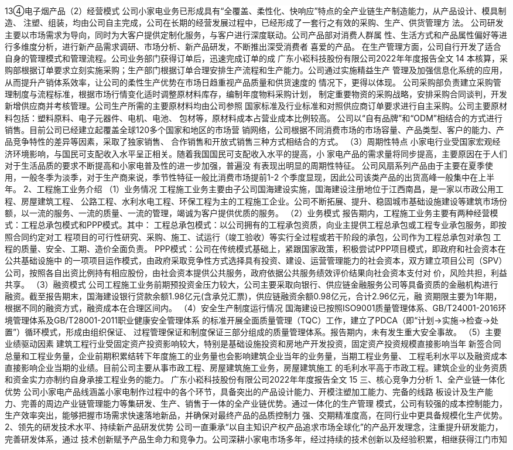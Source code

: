 13④电子烟产品（2）经营模式
公司小家电业务已形成具有“全覆盖、柔性化、快响应”特点的全产业链生产制造能力，从产品设计、模具制造、
注塑、组装，均由公司自主完成，公司在长期的经营发展过程中，已经形成了一套行之有效的采购、生产、供货管理方
法。
公司研发主要以市场需求为导向，同时为大客户提供定制化服务，与客户进行深度联动。公司产品部对消费人群属
性、生活方式和产品属性偏好等进行多维度分析，进行新产品需求调研、市场分析、新产品研发，不断推出深受消费者
喜爱的产品。
在生产管理方面，公司自行开发了适合自身的管理模式和管理流程。公司业务部门获得订单后，迅速完成订单的成
广东小崧科技股份有限公司2022年年度报告全文
14
本核算，采购部根据订单要求立刻实施采购；生产部门根据订单合理安排生产流程和生产能力。公司通过实施精益生产
管理及加强信息化系统的应用，从而提升产销体系效率，让公司的柔性生产优势在市场日趋重视产品质量和供货速度的
情况下，更得以体现。
公司采购部负责建立采购管理制度与流程标准，根据市场行情变化适时调整原材料库存，编制年度物料采购计划，
制定重要物资的采购战略，安排采购合同谈判，开发新增供应商并考核管理。公司生产所需的主要原材料均由公司参照
国家标准及行业标准和对照供应商订单要求进行自主采购。公司主要原材料包括：塑料原料、电子元器件、电机、电池、
包材等，原材料成本占营业成本比例较高。
公司以“自有品牌”和“ODM”相结合的方式进行销售。目前公司已经建立起覆盖全球120多个国家和地区的市场营
销网络，公司根据不同消费市场的市场容量、产品类型、客户的能力、产品竞争特性的差异等因素，采取了独家销售、
合作销售和开放式销售三种方式相结合的方式。
（3）周期性特点
小家电行业受国家宏观经济环境影响，与国民可支配收入水平呈正相关。随着我国国民可支配收入水平的提高，小
家电产品的需求量将同步提高，主要原因在于人们对于生活品质的要求不断提高和小家电普及性的进一步加强，普遍没
有表现出明显的周期性特征。
公司风扇系列产品由于主要在夏季使用，一般冬季为淡季，对于生产商来说，季节性特征一般比消费市场提前1-2
个季度显现，因此公司该类产品的出货高峰一般集中在上半年。
2、工程施工业务介绍
（1）业务情况
工程施工业务主要由子公司国海建设实施，国海建设注册地位于江西南昌，是一家以市政公用工程、房屋建筑工程、
公路工程、水利水电工程、环保工程为主的工程施工企业。公司不断拓展、提升、稳固城市基础设施建设等建筑市场份
额，以一流的服务、一流的质量、一流的管理，竭诚为客户提供优质的服务。
（2）业务模式
报告期内，工程施工业务主要有两种经营模式：工程总承包模式和PPP模式。其中：
工程总承包模式：以公司拥有的工程承包资质，向业主提供工程总承包或工程专业承包服务，即按照合同约定对工
程项目的可行性研究、采购、施工、试运行（竣工验收）等实行全过程或若干阶段的承包，公司作为工程总承包对承包
工程的质量、安全、工期、造价全面负责。
PPP模式：公司在传统模式基础上，紧跟国家政策，积极尝试PPP项目模式，即政府和社会资本在公共基础设施中
的一项项目运作模式，由政府采取竞争性方式选择具有投资、建设、运营管理能力的社会资本，双方建立项目公司（SPV）
公司，按照各自出资比例持有相应股份，由社会资本提供公共服务，政府依据公共服务绩效评价结果向社会资本支付对
价，风险共担，利益共享。
（3）融资模式
公司工程施工业务前期预投资金压力较大，公司主要采取向银行、供应链金融服务公司等具备资质的金融机构进行
融资。截至报告期末，国海建设银行贷款余额1.98亿元(含承兑汇票)，供应链融资余额0.98亿元，合计2.96亿元，融
资期限主要为1年期，根据不同的融资方式，融资成本在合理区间内。
（4）安全生产制度运行情况
国海建设已按照ISO9001质量管理体系、GB/T24001-2016环境管理体系及GB/T28001-2011职业健康安全管理体系
的标准开展全面质量管理（TQC）工作，建立了PDCA（即“计划→实施→检查→处置”）循环模式，形成由组织保证、
过程管理保证和制度保证三部分组成的质量管理体系。报告期内，未有发生重大安全事故。
（5）主要业绩驱动因素
建筑工程行业受固定资产投资影响较大，特别是基础设施投资和房地产开发投资，固定资产投资规模直接影响当年
新签合同总量和工程业务量，企业前期积累结转下年度施工的业务量也会影响建筑企业当年的业务量，当期工程业务量、
工程毛利水平以及融资成本直接影响企业当期的业绩。目前公司主要从事市政工程、房屋建筑施工业务，房屋建筑施工
的毛利水平高于市政工程。建筑企业的业务资质和资金实力亦制约自身承接工程业务的能力。
广东小崧科技股份有限公司2022年年度报告全文
15
三、核心竞争力分析
1、全产业链一体化优势
公司小家电产品线涵盖小家电制作过程中的各个环节，具备突出的产品设计能力、开模注塑加工能力、完备的线路
板设计及生产能力、完善的周边产业链管理能力等集研发、生产、销售于一体的全产业链优势。通过一体化的生产管理
模式，公司有较强的成本控制能力，生产效率突出，能够把握市场需求快速落地新品，并确保对最终产品的品质控制力
强、交期精准度高，在同行业中更具备规模化生产优势。
2、领先的研发技术水平、持续新产品研发优势
公司一直秉承“以自主知识产权产品追求市场全球化”的产品开发理念，注重提升研发能力，完善研发体系，通过
技术创新赋予产品生命力和竞争力。公司深耕小家电市场多年，经过持续的技术创新以及经验积累，相继获得江门市知